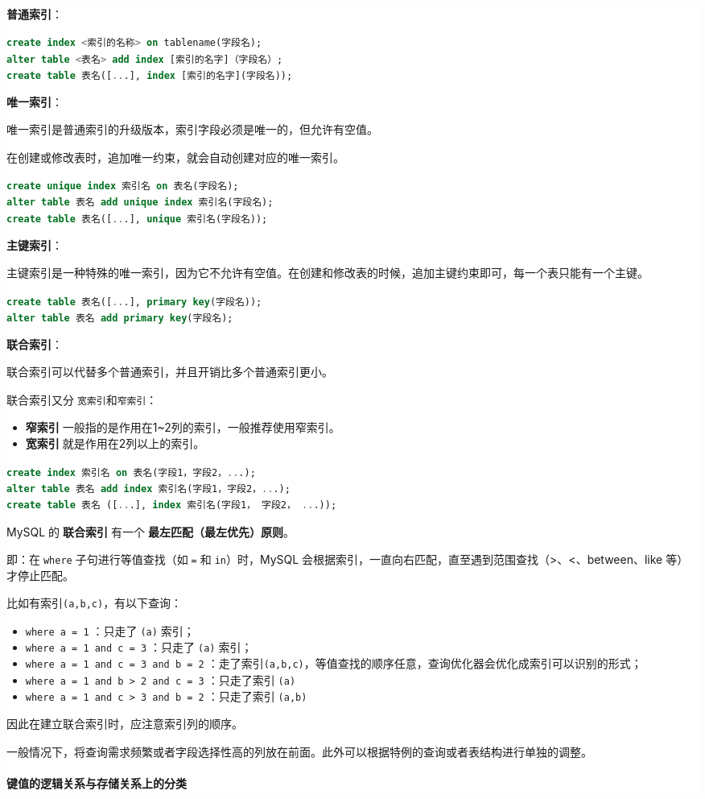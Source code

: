 **普通索引**：

```sql
create index <索引的名称> on tablename(字段名);
alter table <表名> add index [索引的名字]（字段名）;
create table 表名([...], index [索引的名字](字段名));
```

**唯一索引**：

唯一索引是普通索引的升级版本，索引字段必须是唯一的，但允许有空值。

在创建或修改表时，追加唯一约束，就会自动创建对应的唯一索引。

```sql
create unique index 索引名 on 表名(字段名);
alter table 表名 add unique index 索引名(字段名);
create table 表名([...], unique 索引名(字段名));
```

**主键索引**：

主键索引是一种特殊的唯一索引，因为它不允许有空值。在创建和修改表的时候，追加主键约束即可，每一个表只能有一个主键。

```sql
create table 表名([...], primary key(字段名));
alter table 表名 add primary key(字段名);
```

**联合索引**：

联合索引可以代替多个普通索引，并且开销比多个普通索引更小。

联合索引又分 `宽索引`和`窄索引`：

+ **窄索引** 一般指的是作用在1~2列的索引，一般推荐使用窄索引。
+ **宽索引** 就是作用在2列以上的索引。

```sql
create index 索引名 on 表名(字段1，字段2，...);
alter table 表名 add index 索引名(字段1，字段2，...);
create table 表名 ([...], index 索引名(字段1， 字段2， ...));
```

MySQL 的 **联合索引** 有一个 **最左匹配（最左优先）原则**。

即：在 `where` 子句进行等值查找（如 `=` 和 `in`）时，MySQL 会根据索引，一直向右匹配，直至遇到范围查找（>、<、between、like 等）才停止匹配。

比如有索引`(a,b,c)`，有以下查询：

+ `where a = 1` ：只走了 `(a)` 索引；
+ `where a = 1 and c = 3` ：只走了 `(a)` 索引；
+ `where a = 1 and c = 3 and b = 2` ：走了索引`(a,b,c)`，等值查找的顺序任意，查询优化器会优化成索引可以识别的形式；
+ `where a = 1 and b > 2 and c = 3` ：只走了索引 `(a)`
+ `where a = 1 and c > 3 and b = 2` ：只走了索引 `(a,b)`

因此在建立联合索引时，应注意索引列的顺序。

一般情况下，将查询需求频繁或者字段选择性高的列放在前面。此外可以根据特例的查询或者表结构进行单独的调整。

#### 键值的逻辑关系与存储关系上的分类
